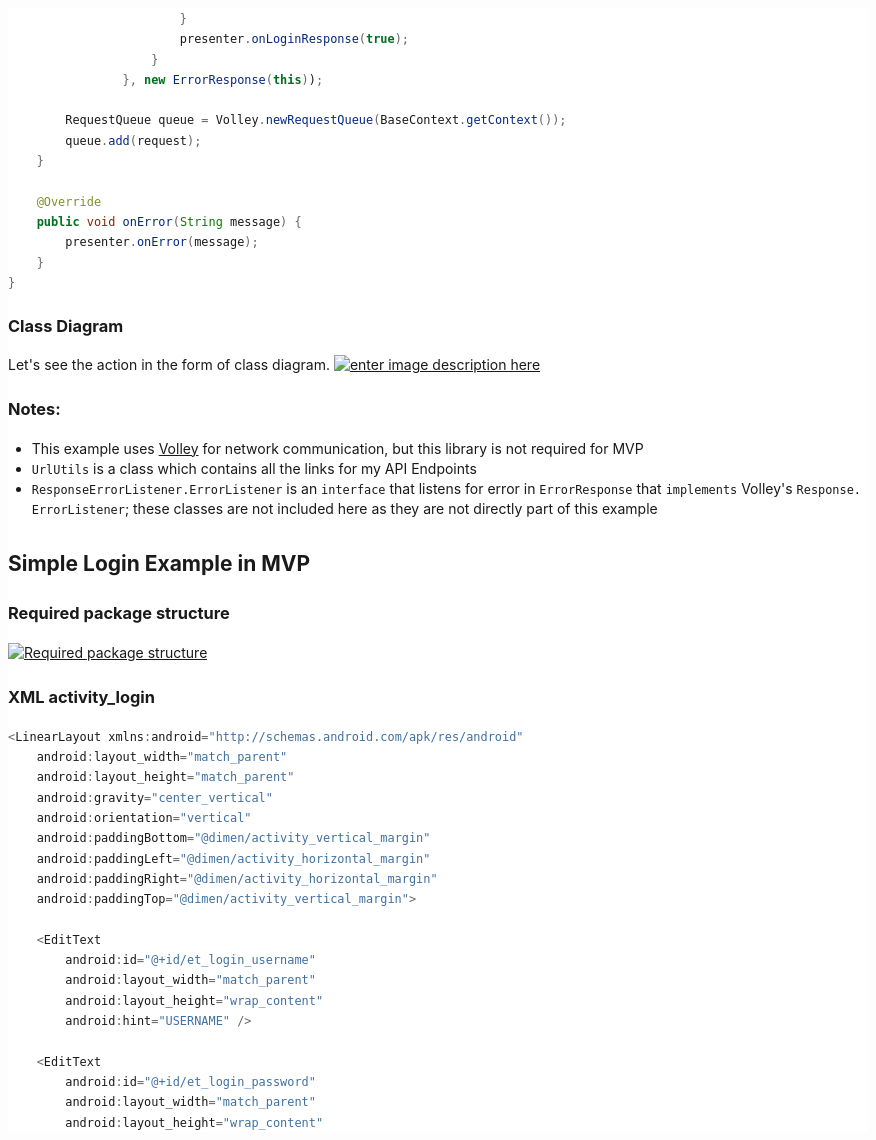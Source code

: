 ```java
                        }
                        presenter.onLoginResponse(true);
                    }
                }, new ErrorResponse(this));

        RequestQueue queue = Volley.newRequestQueue(BaseContext.getContext());
        queue.add(request);
    }

    @Override
    public void onError(String message) {
        presenter.onError(message);
    }
}

```

### **Class Diagram**

Let's see the action in the form of class diagram.
[<img src="https://i.stack.imgur.com/yM4gJ.png" alt="enter image description here" />](https://i.stack.imgur.com/yM4gJ.png)

### Notes:

- This example uses [Volley](https://developer.android.com/training/volley/index.html) for network communication, but this library is not required for MVP
- `UrlUtils` is a class which contains all the links for my API Endpoints
- `ResponseErrorListener.ErrorListener` is an `interface` that listens for error in `ErrorResponse` that `implements` Volley's `Response.ErrorListener`; these classes are not included here as they are not directly part of this example



## Simple Login Example in MVP


### Required package structure

[<img src="https://i.stack.imgur.com/zO6Eg.png" alt="Required package structure" />](https://i.stack.imgur.com/zO6Eg.png)

### XML activity_login

```java
<LinearLayout xmlns:android="http://schemas.android.com/apk/res/android"
    android:layout_width="match_parent"
    android:layout_height="match_parent"
    android:gravity="center_vertical"
    android:orientation="vertical"
    android:paddingBottom="@dimen/activity_vertical_margin"
    android:paddingLeft="@dimen/activity_horizontal_margin"
    android:paddingRight="@dimen/activity_horizontal_margin"
    android:paddingTop="@dimen/activity_vertical_margin">

    <EditText
        android:id="@+id/et_login_username"
        android:layout_width="match_parent"
        android:layout_height="wrap_content"
        android:hint="USERNAME" />

    <EditText
        android:id="@+id/et_login_password"
        android:layout_width="match_parent"
        android:layout_height="wrap_content"
```